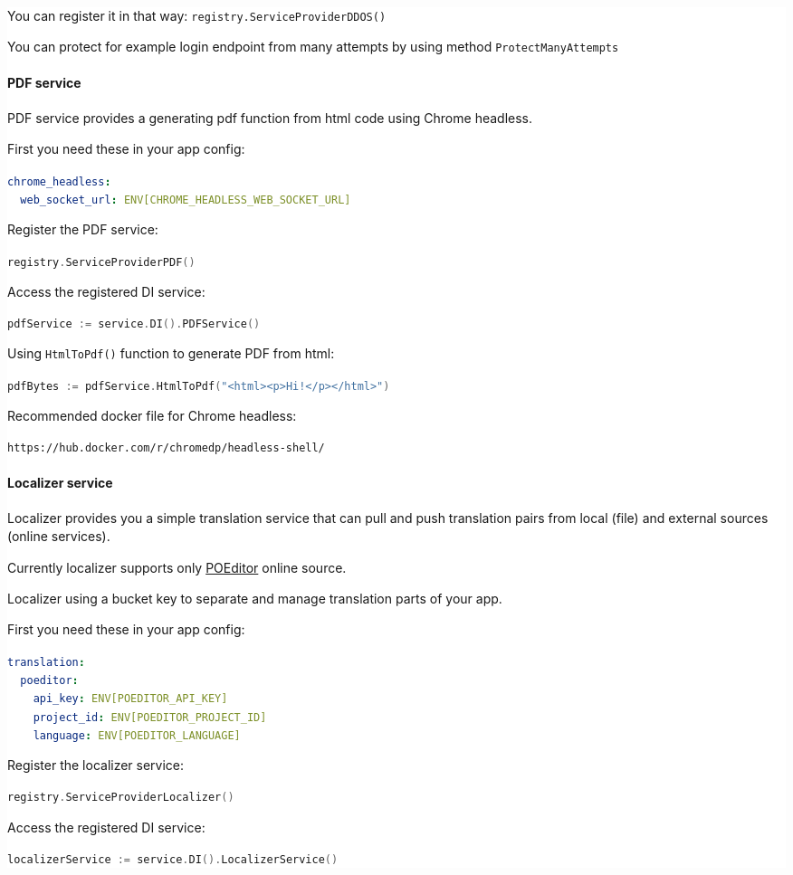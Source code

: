 You can register it in that way:
`registry.ServiceProviderDDOS()`

You can protect for example login endpoint from many attempts  by using method `ProtectManyAttempts`

#### PDF service
PDF service provides a generating pdf function from html code using Chrome headless.

First you need these in your app config:
```yaml
chrome_headless:
  web_socket_url: ENV[CHROME_HEADLESS_WEB_SOCKET_URL]
```
Register the PDF service:

```go
registry.ServiceProviderPDF()
```

Access the registered DI service:
```go
pdfService := service.DI().PDFService()
```
Using `HtmlToPdf()` function to generate PDF from html:
```go
pdfBytes := pdfService.HtmlToPdf("<html><p>Hi!</p></html>")
```

Recommended docker file for Chrome headless:
```
https://hub.docker.com/r/chromedp/headless-shell/
```
#### Localizer service
Localizer provides you a simple translation service that can pull and push translation pairs from local (file) and external sources (online services).

Currently localizer supports only [POEditor](https://poeditor.com) online source.

Localizer using a bucket key to separate and manage translation parts of your app.

First you need these in your app config:
```yaml
translation:
  poeditor:
    api_key: ENV[POEDITOR_API_KEY]
    project_id: ENV[POEDITOR_PROJECT_ID]
    language: ENV[POEDITOR_LANGUAGE]
```

Register the localizer service:

```go
registry.ServiceProviderLocalizer()
```

Access the registered DI service:
```go
localizerService := service.DI().LocalizerService()
```
